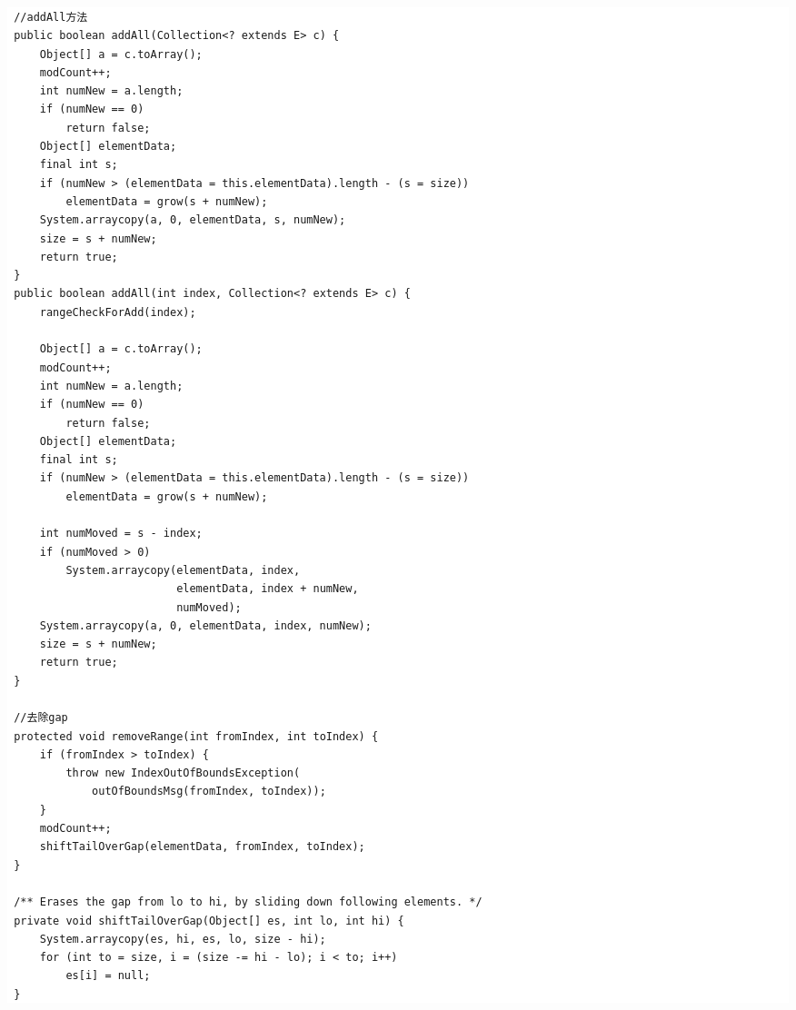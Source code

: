      //addAll方法
     public boolean addAll(Collection<? extends E> c) {
         Object[] a = c.toArray();
         modCount++;
         int numNew = a.length;
         if (numNew == 0)
             return false;
         Object[] elementData;
         final int s;
         if (numNew > (elementData = this.elementData).length - (s = size))
             elementData = grow(s + numNew);
         System.arraycopy(a, 0, elementData, s, numNew);
         size = s + numNew;
         return true;
     }
     public boolean addAll(int index, Collection<? extends E> c) {
         rangeCheckForAdd(index);
     
         Object[] a = c.toArray();
         modCount++;
         int numNew = a.length;
         if (numNew == 0)
             return false;
         Object[] elementData;
         final int s;
         if (numNew > (elementData = this.elementData).length - (s = size))
             elementData = grow(s + numNew);
     
         int numMoved = s - index;
         if (numMoved > 0)
             System.arraycopy(elementData, index,
                              elementData, index + numNew,
                              numMoved);
         System.arraycopy(a, 0, elementData, index, numNew);
         size = s + numNew;
         return true;
     }
     
     //去除gap
     protected void removeRange(int fromIndex, int toIndex) {
         if (fromIndex > toIndex) {
             throw new IndexOutOfBoundsException(
                 outOfBoundsMsg(fromIndex, toIndex));
         }
         modCount++;
         shiftTailOverGap(elementData, fromIndex, toIndex);
     }
     
     /** Erases the gap from lo to hi, by sliding down following elements. */
     private void shiftTailOverGap(Object[] es, int lo, int hi) {
         System.arraycopy(es, hi, es, lo, size - hi);
         for (int to = size, i = (size -= hi - lo); i < to; i++)
             es[i] = null;
     }
     

[IO]: D:\._Work\Code\LearningDemo\Interview\导图\IO流的分类.xmind	"IO流"
[Spring Security流程]: https://www.processon.com/diagraming/65d854889468bb665db86eec